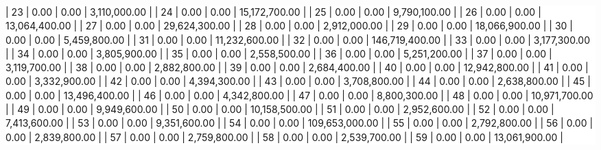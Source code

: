 |              23 |            0.00 |            0.00 |    3,110,000.00 |
|              24 |            0.00 |            0.00 |   15,172,700.00 |
|              25 |            0.00 |            0.00 |    9,790,100.00 |
|              26 |            0.00 |            0.00 |   13,064,400.00 |
|              27 |            0.00 |            0.00 |   29,624,300.00 |
|              28 |            0.00 |            0.00 |    2,912,000.00 |
|              29 |            0.00 |            0.00 |   18,066,900.00 |
|              30 |            0.00 |            0.00 |    5,459,800.00 |
|              31 |            0.00 |            0.00 |   11,232,600.00 |
|              32 |            0.00 |            0.00 |  146,719,400.00 |
|              33 |            0.00 |            0.00 |    3,177,300.00 |
|              34 |            0.00 |            0.00 |    3,805,900.00 |
|              35 |            0.00 |            0.00 |    2,558,500.00 |
|              36 |            0.00 |            0.00 |    5,251,200.00 |
|              37 |            0.00 |            0.00 |    3,119,700.00 |
|              38 |            0.00 |            0.00 |    2,882,800.00 |
|              39 |            0.00 |            0.00 |    2,684,400.00 |
|              40 |            0.00 |            0.00 |   12,942,800.00 |
|              41 |            0.00 |            0.00 |    3,332,900.00 |
|              42 |            0.00 |            0.00 |    4,394,300.00 |
|              43 |            0.00 |            0.00 |    3,708,800.00 |
|              44 |            0.00 |            0.00 |    2,638,800.00 |
|              45 |            0.00 |            0.00 |   13,496,400.00 |
|              46 |            0.00 |            0.00 |    4,342,800.00 |
|              47 |            0.00 |            0.00 |    8,800,300.00 |
|              48 |            0.00 |            0.00 |   10,971,700.00 |
|              49 |            0.00 |            0.00 |    9,949,600.00 |
|              50 |            0.00 |            0.00 |   10,158,500.00 |
|              51 |            0.00 |            0.00 |    2,952,600.00 |
|              52 |            0.00 |            0.00 |    7,413,600.00 |
|              53 |            0.00 |            0.00 |    9,351,600.00 |
|              54 |            0.00 |            0.00 |  109,653,000.00 |
|              55 |            0.00 |            0.00 |    2,792,800.00 |
|              56 |            0.00 |            0.00 |    2,839,800.00 |
|              57 |            0.00 |            0.00 |    2,759,800.00 |
|              58 |            0.00 |            0.00 |    2,539,700.00 |
|              59 |            0.00 |            0.00 |   13,061,900.00 |